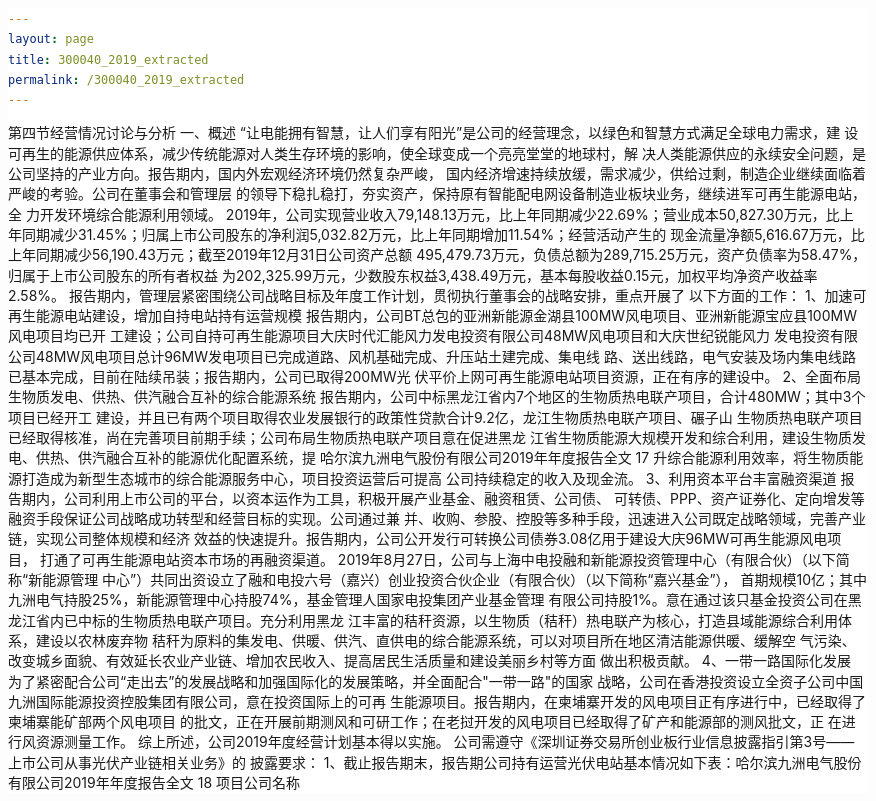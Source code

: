 ```yaml
---
layout: page
title: 300040_2019_extracted
permalink: /300040_2019_extracted
---
```


第四节经营情况讨论与分析
一、概述
“让电能拥有智慧，让人们享有阳光”是公司的经营理念，以绿色和智慧方式满足全球电力需求，建
设可再生的能源供应体系，减少传统能源对人类生存环境的影响，使全球变成一个亮亮堂堂的地球村，解
决人类能源供应的永续安全问题，是公司坚持的产业方向。报告期内，国内外宏观经济环境仍然复杂严峻，
国内经济增速持续放缓，需求减少，供给过剩，制造企业继续面临着严峻的考验。公司在董事会和管理层
的领导下稳扎稳打，夯实资产，保持原有智能配电网设备制造业板块业务，继续进军可再生能源电站，全
力开发环境综合能源利用领域。
2019年，公司实现营业收入79,148.13万元，比上年同期减少22.69%；营业成本50,827.30万元，比上
年同期减少31.45%；归属上市公司股东的净利润5,032.82万元，比上年同期增加11.54%；经营活动产生的
现金流量净额5,616.67万元，比上年同期减少56,190.43万元；截至2019年12月31日公司资产总额
495,479.73万元，负债总额为289,715.25万元，资产负债率为58.47%，归属于上市公司股东的所有者权益
为202,325.99万元，少数股东权益3,438.49万元，基本每股收益0.15元，加权平均净资产收益率2.58%。
报告期内，管理层紧密围绕公司战略目标及年度工作计划，贯彻执行董事会的战略安排，重点开展了
以下方面的工作：
1、加速可再生能源电站建设，增加自持电站持有运营规模
报告期内，公司BT总包的亚洲新能源金湖县100MW风电项目、亚洲新能源宝应县100MW风电项目均已开
工建设；公司自持可再生能源项目大庆时代汇能风力发电投资有限公司48MW风电项目和大庆世纪锐能风力
发电投资有限公司48MW风电项目总计96MW发电项目已完成道路、风机基础完成、升压站土建完成、集电线
路、送出线路，电气安装及场内集电线路已基本完成，目前在陆续吊装；报告期内，公司已取得200MW光
伏平价上网可再生能源电站项目资源，正在有序的建设中。
2、全面布局生物质发电、供热、供汽融合互补的综合能源系统
报告期内，公司中标黑龙江省内7个地区的生物质热电联产项目，合计480MW；其中3个项目已经开工
建设，并且已有两个项目取得农业发展银行的政策性贷款合计9.2亿，龙江生物质热电联产项目、碾子山
生物质热电联产项目已经取得核准，尚在完善项目前期手续；公司布局生物质热电联产项目意在促进黑龙
江省生物质能源大规模开发和综合利用，建设生物质发电、供热、供汽融合互补的能源优化配置系统，提
哈尔滨九洲电气股份有限公司2019年年度报告全文
17
升综合能源利用效率，将生物质能源打造成为新型生态城市的综合能源服务中心，项目投资运营后可提高
公司持续稳定的收入及现金流。
3、利用资本平台丰富融资渠道
报告期内，公司利用上市公司的平台，以资本运作为工具，积极开展产业基金、融资租赁、公司债、
可转债、PPP、资产证券化、定向增发等融资手段保证公司战略成功转型和经营目标的实现。公司通过兼
并、收购、参股、控股等多种手段，迅速进入公司既定战略领域，完善产业链，实现公司整体规模和经济
效益的快速提升。报告期内，公司公开发行可转换公司债券3.08亿用于建设大庆96MW可再生能源风电项目，
打通了可再生能源电站资本市场的再融资渠道。
2019年8月27日，公司与上海中电投融和新能源投资管理中心（有限合伙）（以下简称“新能源管理
中心”）共同出资设立了融和电投六号（嘉兴）创业投资合伙企业（有限合伙）（以下简称“嘉兴基金”），
首期规模10亿；其中九洲电气持股25%，新能源管理中心持股74%，基金管理人国家电投集团产业基金管理
有限公司持股1%。意在通过该只基金投资公司在黑龙江省内已中标的生物质热电联产项目。充分利用黑龙
江丰富的秸秆资源，以生物质（秸秆）热电联产为核心，打造县域能源综合利用体系，建设以农林废弃物
秸秆为原料的集发电、供暖、供汽、直供电的综合能源系统，可以对项目所在地区清洁能源供暖、缓解空
气污染、改变城乡面貌、有效延长农业产业链、增加农民收入、提高居民生活质量和建设美丽乡村等方面
做出积极贡献。
4、一带一路国际化发展
为了紧密配合公司“走出去”的发展战略和加强国际化的发展策略，并全面配合"一带一路"的国家
战略，公司在香港投资设立全资子公司中国九洲国际能源投资控股集团有限公司，意在投资国际上的可再
生能源项目。报告期内，在柬埔寨开发的风电项目正有序进行中，已经取得了柬埔寨能矿部两个风电项目
的批文，正在开展前期测风和可研工作；在老挝开发的风电项目已经取得了矿产和能源部的测风批文，正
在进行风资源测量工作。
综上所述，公司2019年度经营计划基本得以实施。
公司需遵守《深圳证券交易所创业板行业信息披露指引第3号——上市公司从事光伏产业链相关业务》的
披露要求：
1、截止报告期末，报告期公司持有运营光伏电站基本情况如下表：哈尔滨九洲电气股份有限公司2019年年度报告全文
18
项目公司名称